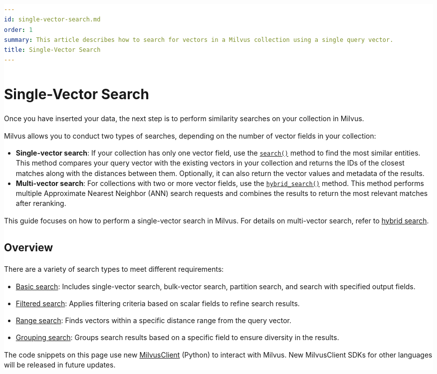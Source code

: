 ```yaml
---
id: single-vector-search.md
order: 1
summary: This article describes how to search for vectors in a Milvus collection using a single query vector.
title: Single-Vector Search
---
```


# Single-Vector Search

Once you have inserted your data, the next step is to perform similarity searches on your collection in Milvus.

Milvus allows you to conduct two types of searches, depending on the number of vector fields in your collection:

- **Single-vector search**: If your collection has only one vector field, use the [`search()`](https://milvus.io/api-reference/pymilvus/v2.4.x/MilvusClient/Vector/search.md) method to find the most similar entities. This method compares your query vector with the existing vectors in your collection and returns the IDs of the closest matches along with the distances between them. Optionally, it can also return the vector values and metadata of the results.
- **Multi-vector search**: For collections with two or more vector fields, use the [`hybrid_search()`](https://milvus.io/api-reference/pymilvus/v2.4.x/ORM/Collection/hybrid_search.md) method. This method performs multiple Approximate Nearest Neighbor (ANN) search requests and combines the results to return the most relevant matches after reranking.

This guide focuses on how to perform a single-vector search in Milvus. For details on multi-vector search, refer to [hybrid search](https://milvus.io/docs/multi-vector-search.md).

## Overview

There are a variety of search types to meet different requirements:

- [Basic search](https://milvus.io/docs/single-vector-search.md#Basic-search): Includes single-vector search, bulk-vector search, partition search, and search with specified output fields.

- [Filtered search](https://milvus.io/docs/single-vector-search.md#Filtered-search): Applies filtering criteria based on scalar fields to refine search results.

- [Range search](https://milvus.io/docs/single-vector-search.md#Range-search): Finds vectors within a specific distance range from the query vector.

- [Grouping search](https://milvus.io/docs/single-vector-search.md#Grouping-search): Groups search results based on a specific field to ensure diversity in the results.

<div class="alert note">

The code snippets on this page use new <a href="https://milvus.io/api-reference/pymilvus/v2.4.x/About.md">MilvusClient</a> (Python) to interact with Milvus. New MilvusClient SDKs for other languages will be released in future updates.

</div>
